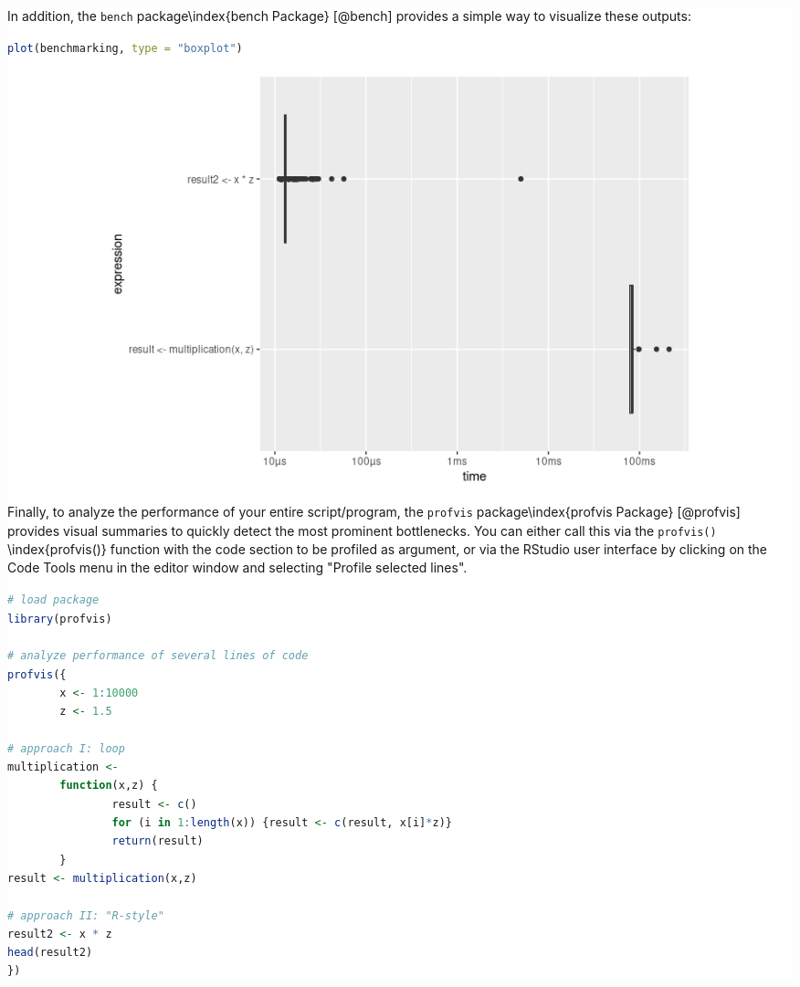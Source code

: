 In addition, the `bench` package\index{bench Package} [@bench]  provides a simple way to visualize these outputs:



```r
plot(benchmarking, type = "boxplot")
```

<img src="bigdata_files/figure-html/unnamed-chunk-27-1.png" width="75%" style="display: block; margin: auto;" />

Finally, to analyze the performance of your entire script/program, the `profvis` package\index{profvis Package} [@profvis] provides visual summaries to quickly detect the most prominent bottlenecks. You can either call this via the `profvis()`\index{profvis()} function with the code section to be profiled as argument, or via the RStudio user interface by clicking on the Code Tools menu in the editor window and selecting "Profile selected lines". 


```r
# load package
library(profvis)

# analyze performance of several lines of code
profvis({
        x <- 1:10000
        z <- 1.5

# approach I: loop
multiplication <- 
        function(x,z) {
                result <- c()
                for (i in 1:length(x)) {result <- c(result, x[i]*z)}
                return(result)
        }
result <- multiplication(x,z)

# approach II: "R-style"
result2 <- x * z 
head(result2) 
})
```
